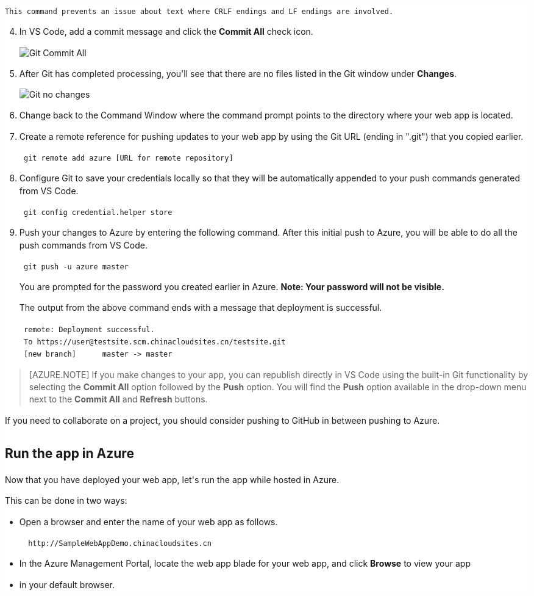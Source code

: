 	This command prevents an issue about text where CRLF endings and LF endings are involved.

4. In VS Code, add a commit message and click the **Commit All** check icon.

	![Git Commit All](./media/web-sites-create-web-app-using-vscode/20-git-commit.png)

5. After Git has completed processing, you'll see that there are no files listed in the Git window under **Changes**. 

	![Git no changes](./media/web-sites-create-web-app-using-vscode/no-changes.png)

6. Change back to the Command Window where the command prompt points to the directory where your web app is located.

7. Create a remote reference for pushing updates to your web app by using the Git URL (ending in ".git") that you copied earlier.

		git remote add azure [URL for remote repository]

8. Configure Git to save your credentials locally so that they will be automatically appended to your push commands generated from VS Code.

		git config credential.helper store

9. Push your changes to Azure by entering the following command. After this initial push to Azure, you will be able to do all the push commands from VS Code. 

		git push -u azure master

	You are prompted for the password you created earlier in Azure. **Note: Your password will not be visible.**

	The output from the above command ends with a message that deployment is successful.

		remote: Deployment successful.
		To https://user@testsite.scm.chinacloudsites.cn/testsite.git
		[new branch]      master -> master

> [AZURE.NOTE] If you make changes to your app, you can republish directly in VS Code using the built-in Git functionality by selecting the **Commit All** option followed by the **Push** option. You will find the **Push** option available in the drop-down menu next to the **Commit All** and **Refresh** buttons.

If you need to collaborate on a project, you should consider pushing to GitHub in between pushing to Azure.

## Run the app in Azure
Now that you have deployed your web app, let's run the app while hosted in Azure. 

This can be done in two ways:

* Open a browser and enter the name of your web app as follows.   

		http://SampleWebAppDemo.chinacloudsites.cn
* In the Azure Management Portal, locate the web app blade for your web app, and click **Browse** to view your app 
* in your default browser.
